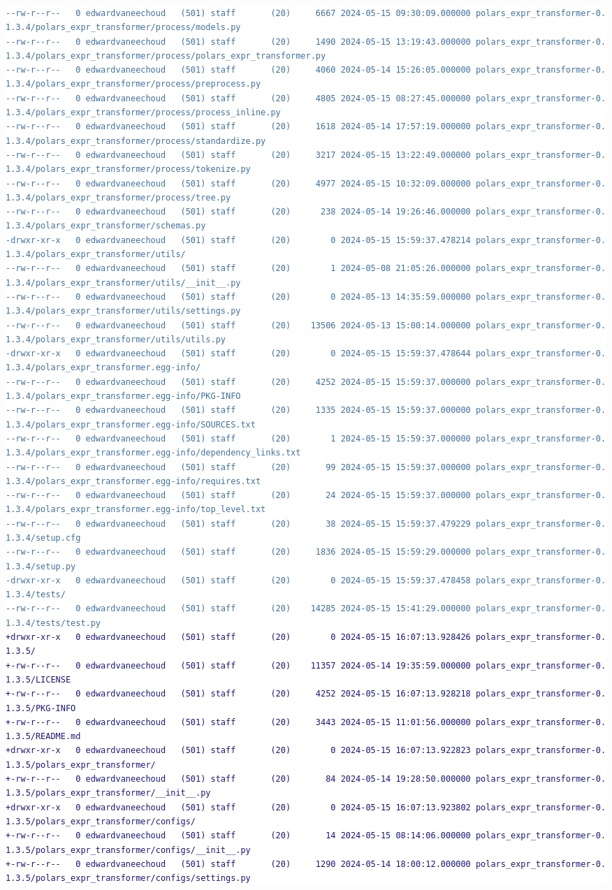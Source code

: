 ```diff
--rw-r--r--   0 edwardvaneechoud   (501) staff       (20)     6667 2024-05-15 09:30:09.000000 polars_expr_transformer-0.1.3.4/polars_expr_transformer/process/models.py
--rw-r--r--   0 edwardvaneechoud   (501) staff       (20)     1490 2024-05-15 13:19:43.000000 polars_expr_transformer-0.1.3.4/polars_expr_transformer/process/polars_expr_transformer.py
--rw-r--r--   0 edwardvaneechoud   (501) staff       (20)     4060 2024-05-14 15:26:05.000000 polars_expr_transformer-0.1.3.4/polars_expr_transformer/process/preprocess.py
--rw-r--r--   0 edwardvaneechoud   (501) staff       (20)     4805 2024-05-15 08:27:45.000000 polars_expr_transformer-0.1.3.4/polars_expr_transformer/process/process_inline.py
--rw-r--r--   0 edwardvaneechoud   (501) staff       (20)     1618 2024-05-14 17:57:19.000000 polars_expr_transformer-0.1.3.4/polars_expr_transformer/process/standardize.py
--rw-r--r--   0 edwardvaneechoud   (501) staff       (20)     3217 2024-05-15 13:22:49.000000 polars_expr_transformer-0.1.3.4/polars_expr_transformer/process/tokenize.py
--rw-r--r--   0 edwardvaneechoud   (501) staff       (20)     4977 2024-05-15 10:32:09.000000 polars_expr_transformer-0.1.3.4/polars_expr_transformer/process/tree.py
--rw-r--r--   0 edwardvaneechoud   (501) staff       (20)      238 2024-05-14 19:26:46.000000 polars_expr_transformer-0.1.3.4/polars_expr_transformer/schemas.py
-drwxr-xr-x   0 edwardvaneechoud   (501) staff       (20)        0 2024-05-15 15:59:37.478214 polars_expr_transformer-0.1.3.4/polars_expr_transformer/utils/
--rw-r--r--   0 edwardvaneechoud   (501) staff       (20)        1 2024-05-08 21:05:26.000000 polars_expr_transformer-0.1.3.4/polars_expr_transformer/utils/__init__.py
--rw-r--r--   0 edwardvaneechoud   (501) staff       (20)        0 2024-05-13 14:35:59.000000 polars_expr_transformer-0.1.3.4/polars_expr_transformer/utils/settings.py
--rw-r--r--   0 edwardvaneechoud   (501) staff       (20)    13506 2024-05-13 15:00:14.000000 polars_expr_transformer-0.1.3.4/polars_expr_transformer/utils/utils.py
-drwxr-xr-x   0 edwardvaneechoud   (501) staff       (20)        0 2024-05-15 15:59:37.478644 polars_expr_transformer-0.1.3.4/polars_expr_transformer.egg-info/
--rw-r--r--   0 edwardvaneechoud   (501) staff       (20)     4252 2024-05-15 15:59:37.000000 polars_expr_transformer-0.1.3.4/polars_expr_transformer.egg-info/PKG-INFO
--rw-r--r--   0 edwardvaneechoud   (501) staff       (20)     1335 2024-05-15 15:59:37.000000 polars_expr_transformer-0.1.3.4/polars_expr_transformer.egg-info/SOURCES.txt
--rw-r--r--   0 edwardvaneechoud   (501) staff       (20)        1 2024-05-15 15:59:37.000000 polars_expr_transformer-0.1.3.4/polars_expr_transformer.egg-info/dependency_links.txt
--rw-r--r--   0 edwardvaneechoud   (501) staff       (20)       99 2024-05-15 15:59:37.000000 polars_expr_transformer-0.1.3.4/polars_expr_transformer.egg-info/requires.txt
--rw-r--r--   0 edwardvaneechoud   (501) staff       (20)       24 2024-05-15 15:59:37.000000 polars_expr_transformer-0.1.3.4/polars_expr_transformer.egg-info/top_level.txt
--rw-r--r--   0 edwardvaneechoud   (501) staff       (20)       38 2024-05-15 15:59:37.479229 polars_expr_transformer-0.1.3.4/setup.cfg
--rw-r--r--   0 edwardvaneechoud   (501) staff       (20)     1836 2024-05-15 15:59:29.000000 polars_expr_transformer-0.1.3.4/setup.py
-drwxr-xr-x   0 edwardvaneechoud   (501) staff       (20)        0 2024-05-15 15:59:37.478458 polars_expr_transformer-0.1.3.4/tests/
--rw-r--r--   0 edwardvaneechoud   (501) staff       (20)    14285 2024-05-15 15:41:29.000000 polars_expr_transformer-0.1.3.4/tests/test.py
+drwxr-xr-x   0 edwardvaneechoud   (501) staff       (20)        0 2024-05-15 16:07:13.928426 polars_expr_transformer-0.1.3.5/
+-rw-r--r--   0 edwardvaneechoud   (501) staff       (20)    11357 2024-05-14 19:35:59.000000 polars_expr_transformer-0.1.3.5/LICENSE
+-rw-r--r--   0 edwardvaneechoud   (501) staff       (20)     4252 2024-05-15 16:07:13.928218 polars_expr_transformer-0.1.3.5/PKG-INFO
+-rw-r--r--   0 edwardvaneechoud   (501) staff       (20)     3443 2024-05-15 11:01:56.000000 polars_expr_transformer-0.1.3.5/README.md
+drwxr-xr-x   0 edwardvaneechoud   (501) staff       (20)        0 2024-05-15 16:07:13.922823 polars_expr_transformer-0.1.3.5/polars_expr_transformer/
+-rw-r--r--   0 edwardvaneechoud   (501) staff       (20)       84 2024-05-14 19:28:50.000000 polars_expr_transformer-0.1.3.5/polars_expr_transformer/__init__.py
+drwxr-xr-x   0 edwardvaneechoud   (501) staff       (20)        0 2024-05-15 16:07:13.923802 polars_expr_transformer-0.1.3.5/polars_expr_transformer/configs/
+-rw-r--r--   0 edwardvaneechoud   (501) staff       (20)       14 2024-05-15 08:14:06.000000 polars_expr_transformer-0.1.3.5/polars_expr_transformer/configs/__init__.py
+-rw-r--r--   0 edwardvaneechoud   (501) staff       (20)     1290 2024-05-14 18:00:12.000000 polars_expr_transformer-0.1.3.5/polars_expr_transformer/configs/settings.py
```
